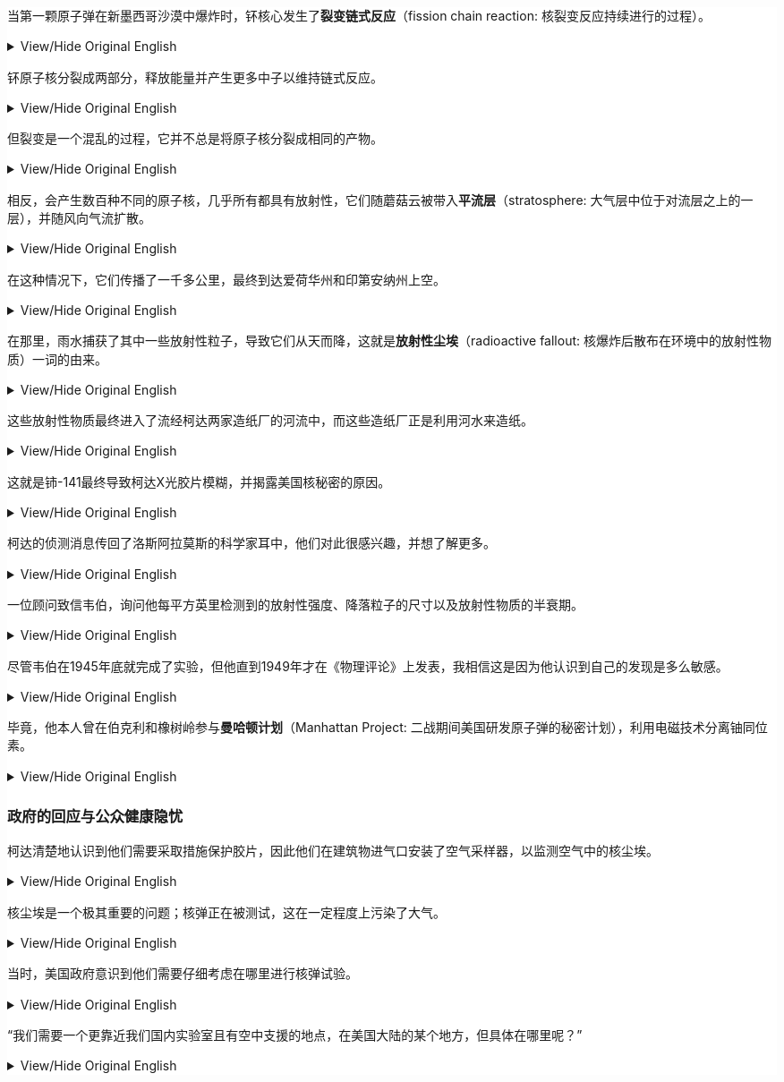 当第一颗原子弹在新墨西哥沙漠中爆炸时，钚核心发生了**裂变链式反应**（fission chain reaction: 核裂变反应持续进行的过程）。

<details><summary>View/Hide Original English</summary></details>

钚原子核分裂成两部分，释放能量并产生更多中子以维持链式反应。

<details><summary>View/Hide Original English</summary></details>

但裂变是一个混乱的过程，它并不总是将原子核分裂成相同的产物。

<details><summary>View/Hide Original English</summary></details>

相反，会产生数百种不同的原子核，几乎所有都具有放射性，它们随蘑菇云被带入**平流层**（stratosphere: 大气层中位于对流层之上的一层），并随风向气流扩散。

<details><summary>View/Hide Original English</summary></details>

在这种情况下，它们传播了一千多公里，最终到达爱荷华州和印第安纳州上空。

<details><summary>View/Hide Original English</summary></details>

在那里，雨水捕获了其中一些放射性粒子，导致它们从天而降，这就是**放射性尘埃**（radioactive fallout: 核爆炸后散布在环境中的放射性物质）一词的由来。

<details><summary>View/Hide Original English</summary></details>

这些放射性物质最终进入了流经柯达两家造纸厂的河流中，而这些造纸厂正是利用河水来造纸。

<details><summary>View/Hide Original English</summary></details>

这就是铈-141最终导致柯达X光胶片模糊，并揭露美国核秘密的原因。

<details><summary>View/Hide Original English</summary></details>

柯达的侦测消息传回了洛斯阿拉莫斯的科学家耳中，他们对此很感兴趣，并想了解更多。

<details><summary>View/Hide Original English</summary></details>

一位顾问致信韦伯，询问他每平方英里检测到的放射性强度、降落粒子的尺寸以及放射性物质的半衰期。

<details><summary>View/Hide Original English</summary></details>

尽管韦伯在1945年底就完成了实验，但他直到1949年才在《物理评论》上发表，我相信这是因为他认识到自己的发现是多么敏感。

<details><summary>View/Hide Original English</summary></details>

毕竟，他本人曾在伯克利和橡树岭参与**曼哈顿计划**（Manhattan Project: 二战期间美国研发原子弹的秘密计划），利用电磁技术分离铀同位素。

<details><summary>View/Hide Original English</summary></details>

### 政府的回应与公众健康隐忧

柯达清楚地认识到他们需要采取措施保护胶片，因此他们在建筑物进气口安装了空气采样器，以监测空气中的核尘埃。

<details><summary>View/Hide Original English</summary></details>

核尘埃是一个极其重要的问题；核弹正在被测试，这在一定程度上污染了大气。

<details><summary>View/Hide Original English</summary></details>

当时，美国政府意识到他们需要仔细考虑在哪里进行核弹试验。

<details><summary>View/Hide Original English</summary></details>

“我们需要一个更靠近我们国内实验室且有空中支援的地点，在美国大陆的某个地方，但具体在哪里呢？”

<details><summary>View/Hide Original English</summary></details>
